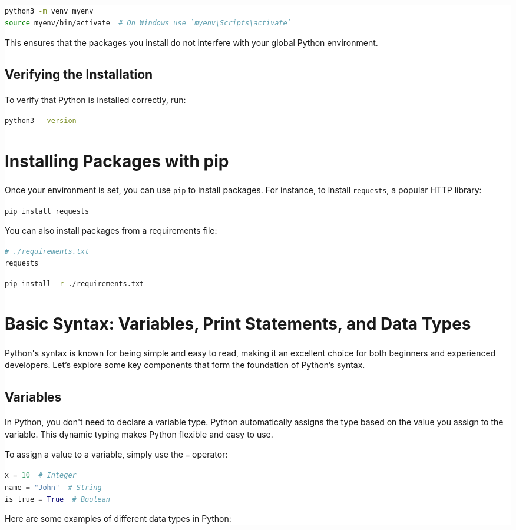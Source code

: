 ```bash
python3 -m venv myenv
source myenv/bin/activate  # On Windows use `myenv\Scripts\activate`
```

This ensures that the packages you install do not interfere with your global Python environment.

## Verifying the Installation

To verify that Python is installed correctly, run:

```bash
python3 --version
```

# Installing Packages with pip

Once your environment is set, you can use `pip` to install packages. For instance, to install `requests`, a popular HTTP library:

```bash
pip install requests
```

You can also install packages from a requirements file:

```bash
# ./requirements.txt
requests
```

```bash
pip install -r ./requirements.txt
```

# Basic Syntax: Variables, Print Statements, and Data Types

Python's syntax is known for being simple and easy to read, making it an excellent choice for both beginners and experienced developers. Let’s explore some key components that form the foundation of Python’s syntax.

## Variables

In Python, you don't need to declare a variable type. Python automatically assigns the type based on the value you assign to the variable. This dynamic typing makes Python flexible and easy to use.

To assign a value to a variable, simply use the `=` operator:

```python
x = 10  # Integer
name = "John"  # String
is_true = True  # Boolean
```

Here are some examples of different data types in Python:
